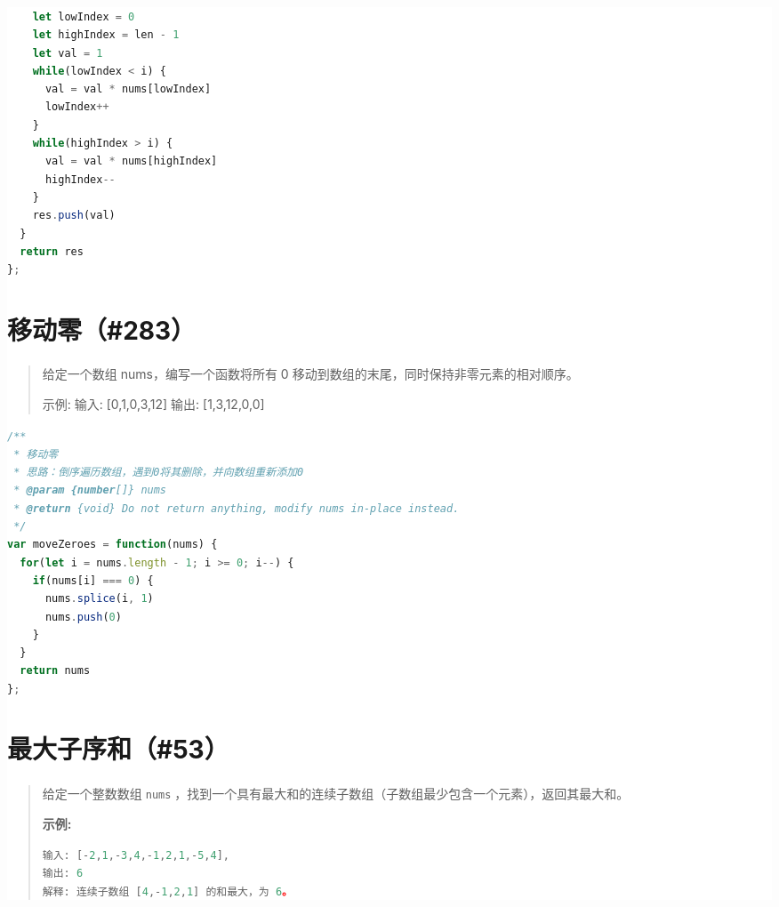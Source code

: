 ```javascript
    let lowIndex = 0
    let highIndex = len - 1
    let val = 1
    while(lowIndex < i) {
      val = val * nums[lowIndex]
      lowIndex++
    }
    while(highIndex > i) {
      val = val * nums[highIndex]
      highIndex--
    }
    res.push(val)
  }
  return res
};
```

# 移动零（#283）

> 给定一个数组 nums，编写一个函数将所有 0 移动到数组的末尾，同时保持非零元素的相对顺序。 
>
> 示例: 输入: [0,1,0,3,12] 输出: [1,3,12,0,0] 

```javascript
/**
 * 移动零
 * 思路：倒序遍历数组，遇到0将其删除，并向数组重新添加0
 * @param {number[]} nums
 * @return {void} Do not return anything, modify nums in-place instead.
 */
var moveZeroes = function(nums) {
  for(let i = nums.length - 1; i >= 0; i--) {
    if(nums[i] === 0) {
      nums.splice(i, 1)
      nums.push(0)
    }
  }
  return nums
};
```

# 最大子序和（#53）

> 给定一个整数数组 `nums` ，找到一个具有最大和的连续子数组（子数组最少包含一个元素），返回其最大和。
>
> **示例:**
>
> ```javascript
> 输入: [-2,1,-3,4,-1,2,1,-5,4],
> 输出: 6
> 解释: 连续子数组 [4,-1,2,1] 的和最大，为 6。
> ```
